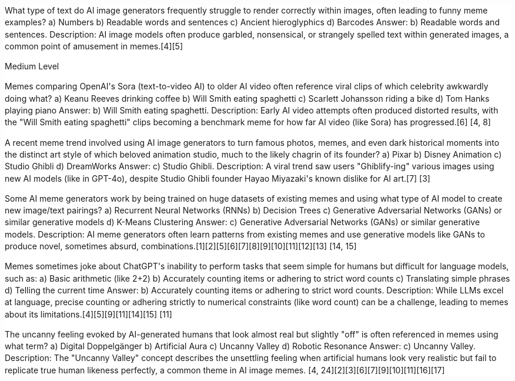 What type of text do AI image generators frequently struggle to render correctly within images, often leading to funny meme examples?
a) Numbers
b) Readable words and sentences
c) Ancient hieroglyphics
d) Barcodes
Answer: b) Readable words and sentences. Description: AI image models often produce garbled, nonsensical, or strangely spelled text within generated images, a common point of amusement in memes.[4][5]

Medium Level

Memes comparing OpenAI's Sora (text-to-video AI) to older AI video often reference viral clips of which celebrity awkwardly doing what?
a) Keanu Reeves drinking coffee
b) Will Smith eating spaghetti
c) Scarlett Johansson riding a bike
d) Tom Hanks playing piano
Answer: b) Will Smith eating spaghetti. Description: Early AI video attempts often produced distorted results, with the "Will Smith eating spaghetti" clips becoming a benchmark meme for how far AI video (like Sora) has progressed.[6] [4, 8]

A recent meme trend involved using AI image generators to turn famous photos, memes, and even dark historical moments into the distinct art style of which beloved animation studio, much to the likely chagrin of its founder?
a) Pixar
b) Disney Animation
c) Studio Ghibli
d) DreamWorks
Answer: c) Studio Ghibli. Description: A viral trend saw users "Ghiblify-ing" various images using new AI models (like in GPT-4o), despite Studio Ghibli founder Hayao Miyazaki's known dislike for AI art.[7] [3]

Some AI meme generators work by being trained on huge datasets of existing memes and using what type of AI model to create new image/text pairings?
a) Recurrent Neural Networks (RNNs)
b) Decision Trees
c) Generative Adversarial Networks (GANs) or similar generative models
d) K-Means Clustering
Answer: c) Generative Adversarial Networks (GANs) or similar generative models. Description: AI meme generators often learn patterns from existing memes and use generative models like GANs to produce novel, sometimes absurd, combinations.[1][2][5][6][7][8][9][10][11][12][13] [14, 15]

Memes sometimes joke about ChatGPT's inability to perform tasks that seem simple for humans but difficult for language models, such as:
a) Basic arithmetic (like 2+2)
b) Accurately counting items or adhering to strict word counts
c) Translating simple phrases
d) Telling the current time
Answer: b) Accurately counting items or adhering to strict word counts. Description: While LLMs excel at language, precise counting or adhering strictly to numerical constraints (like word count) can be a challenge, leading to memes about its limitations.[4][5][9][11][14][15] [11]

The uncanny feeling evoked by AI-generated humans that look almost real but slightly "off" is often referenced in memes using what term?
a) Digital Doppelgänger
b) Artificial Aura
c) Uncanny Valley
d) Robotic Resonance
Answer: c) Uncanny Valley. Description: The "Uncanny Valley" concept describes the unsettling feeling when artificial humans look very realistic but fail to replicate true human likeness perfectly, a common theme in AI image memes. [4, 24][2][3][6][7][9][10][11][16][17]
